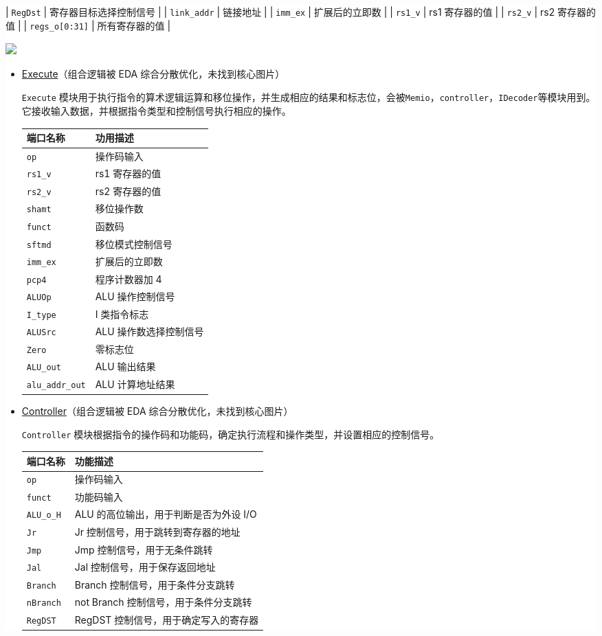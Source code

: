  | `RegDst`       | 寄存器目标选择控制信号     |
  | `link_addr`    | 链接地址                   |
  | `imm_ex`       | 扩展后的立即数             |
  | `rs1_v`         | rs1 寄存器的值              |
  | `rs2_v`         | rs2 寄存器的值              |
  | `regs_o[0:31]` | 所有寄存器的值             |

![](img/IDecoder.png)

- [Execute](../CPU_Verilog/executs32.sv)（组合逻辑被 EDA 综合分散优化，未找到核心图片）

  `Execute` 模块用于执行指令的算术逻辑运算和移位操作，并生成相应的结果和标志位，会被`Memio`，`controller`，`IDecoder`等模块用到。它接收输入数据，并根据指令类型和控制信号执行相应的操作。

  | 端口名称       | 功用描述               |
  | -------------- | ---------------------- |
  | `op`           | 操作码输入             |
  | `rs1_v`         | rs1 寄存器的值          |
  | `rs2_v`         | rs2 寄存器的值          |
  | `shamt`        | 移位操作数             |
  | `funct`        | 函数码                 |
  | `sftmd`        | 移位模式控制信号       |
  | `imm_ex`       | 扩展后的立即数         |
  | `pcp4`         | 程序计数器加 4         |
  | `ALUOp`        | ALU 操作控制信号       |
  | `I_type`       | I 类指令标志           |
  | `ALUSrc`       | ALU 操作数选择控制信号 |
  | `Zero`         | 零标志位               |
  | `ALU_out`      | ALU 输出结果           |
  | `alu_addr_out` | ALU 计算地址结果       |

- [Controller](../CPU_Verilog/control32.sv)（组合逻辑被 EDA 综合分散优化，未找到核心图片）

  `Controller` 模块根据指令的操作码和功能码，确定执行流程和操作类型，并设置相应的控制信号。

  | 端口名称     | 功能描述                                               |
  | ------------ | ------------------------------------------------------ |
  | `op`         | 操作码输入                                             |
  | `funct`      | 功能码输入                                             |
  | `ALU_o_H`    | ALU 的高位输出，用于判断是否为外设 I/O                 |
  | `Jr`         | Jr 控制信号，用于跳转到寄存器的地址                    |
  | `Jmp`        | Jmp 控制信号，用于无条件跳转                           |
  | `Jal`        | Jal 控制信号，用于保存返回地址                         |
  | `Branch`     | Branch 控制信号，用于条件分支跳转                      |
  | `nBranch`    | not Branch 控制信号，用于条件分支跳转                  |
  | `RegDST`     | RegDST 控制信号，用于确定写入的寄存器                  |